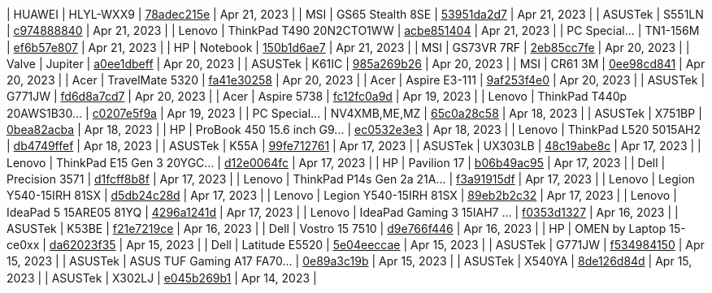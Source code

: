 | HUAWEI        | HLYL-WXX9                   | [78adec215e](https://linux-hardware.org/?probe=78adec215e) | Apr 21, 2023 |
| MSI           | GS65 Stealth 8SE            | [53951da2d7](https://linux-hardware.org/?probe=53951da2d7) | Apr 21, 2023 |
| ASUSTek       | S551LN                      | [c974888840](https://linux-hardware.org/?probe=c974888840) | Apr 21, 2023 |
| Lenovo        | ThinkPad T490 20N2CTO1WW    | [acbe851404](https://linux-hardware.org/?probe=acbe851404) | Apr 21, 2023 |
| PC Special... | TN1-156M                    | [ef6b57e807](https://linux-hardware.org/?probe=ef6b57e807) | Apr 21, 2023 |
| HP            | Notebook                    | [150b1d6ae7](https://linux-hardware.org/?probe=150b1d6ae7) | Apr 21, 2023 |
| MSI           | GS73VR 7RF                  | [2eb85cc7fe](https://linux-hardware.org/?probe=2eb85cc7fe) | Apr 20, 2023 |
| Valve         | Jupiter                     | [a0ee1dbeff](https://linux-hardware.org/?probe=a0ee1dbeff) | Apr 20, 2023 |
| ASUSTek       | K61IC                       | [985a269b26](https://linux-hardware.org/?probe=985a269b26) | Apr 20, 2023 |
| MSI           | CR61 3M                     | [0ee98cd841](https://linux-hardware.org/?probe=0ee98cd841) | Apr 20, 2023 |
| Acer          | TravelMate 5320             | [fa41e30258](https://linux-hardware.org/?probe=fa41e30258) | Apr 20, 2023 |
| Acer          | Aspire E3-111               | [9af253f4e0](https://linux-hardware.org/?probe=9af253f4e0) | Apr 20, 2023 |
| ASUSTek       | G771JW                      | [fd6d8a7cd7](https://linux-hardware.org/?probe=fd6d8a7cd7) | Apr 20, 2023 |
| Acer          | Aspire 5738                 | [fc12fc0a9d](https://linux-hardware.org/?probe=fc12fc0a9d) | Apr 19, 2023 |
| Lenovo        | ThinkPad T440p 20AWS1B30... | [c0207e5f9a](https://linux-hardware.org/?probe=c0207e5f9a) | Apr 19, 2023 |
| PC Special... | NV4XMB,ME,MZ                | [65c0a28c58](https://linux-hardware.org/?probe=65c0a28c58) | Apr 18, 2023 |
| ASUSTek       | X751BP                      | [0bea82acba](https://linux-hardware.org/?probe=0bea82acba) | Apr 18, 2023 |
| HP            | ProBook 450 15.6 inch G9... | [ec0532e3e3](https://linux-hardware.org/?probe=ec0532e3e3) | Apr 18, 2023 |
| Lenovo        | ThinkPad L520 5015AH2       | [db4749ffef](https://linux-hardware.org/?probe=db4749ffef) | Apr 18, 2023 |
| ASUSTek       | K55A                        | [99fe712761](https://linux-hardware.org/?probe=99fe712761) | Apr 17, 2023 |
| ASUSTek       | UX303LB                     | [48c19abe8c](https://linux-hardware.org/?probe=48c19abe8c) | Apr 17, 2023 |
| Lenovo        | ThinkPad E15 Gen 3 20YGC... | [d12e0064fc](https://linux-hardware.org/?probe=d12e0064fc) | Apr 17, 2023 |
| HP            | Pavilion 17                 | [b06b49ac95](https://linux-hardware.org/?probe=b06b49ac95) | Apr 17, 2023 |
| Dell          | Precision 3571              | [d1fcff8b8f](https://linux-hardware.org/?probe=d1fcff8b8f) | Apr 17, 2023 |
| Lenovo        | ThinkPad P14s Gen 2a 21A... | [f3a91915df](https://linux-hardware.org/?probe=f3a91915df) | Apr 17, 2023 |
| Lenovo        | Legion Y540-15IRH 81SX      | [d5db24c28d](https://linux-hardware.org/?probe=d5db24c28d) | Apr 17, 2023 |
| Lenovo        | Legion Y540-15IRH 81SX      | [89eb2b2c32](https://linux-hardware.org/?probe=89eb2b2c32) | Apr 17, 2023 |
| Lenovo        | IdeaPad 5 15ARE05 81YQ      | [4296a1241d](https://linux-hardware.org/?probe=4296a1241d) | Apr 17, 2023 |
| Lenovo        | IdeaPad Gaming 3 15IAH7 ... | [f0353d1327](https://linux-hardware.org/?probe=f0353d1327) | Apr 16, 2023 |
| ASUSTek       | K53BE                       | [f21e7219ce](https://linux-hardware.org/?probe=f21e7219ce) | Apr 16, 2023 |
| Dell          | Vostro 15 7510              | [d9e766f446](https://linux-hardware.org/?probe=d9e766f446) | Apr 16, 2023 |
| HP            | OMEN by Laptop 15-ce0xx     | [da62023f35](https://linux-hardware.org/?probe=da62023f35) | Apr 15, 2023 |
| Dell          | Latitude E5520              | [5e04eeccae](https://linux-hardware.org/?probe=5e04eeccae) | Apr 15, 2023 |
| ASUSTek       | G771JW                      | [f534984150](https://linux-hardware.org/?probe=f534984150) | Apr 15, 2023 |
| ASUSTek       | ASUS TUF Gaming A17 FA70... | [0e89a3c19b](https://linux-hardware.org/?probe=0e89a3c19b) | Apr 15, 2023 |
| ASUSTek       | X540YA                      | [8de126d84d](https://linux-hardware.org/?probe=8de126d84d) | Apr 15, 2023 |
| ASUSTek       | X302LJ                      | [e045b269b1](https://linux-hardware.org/?probe=e045b269b1) | Apr 14, 2023 |